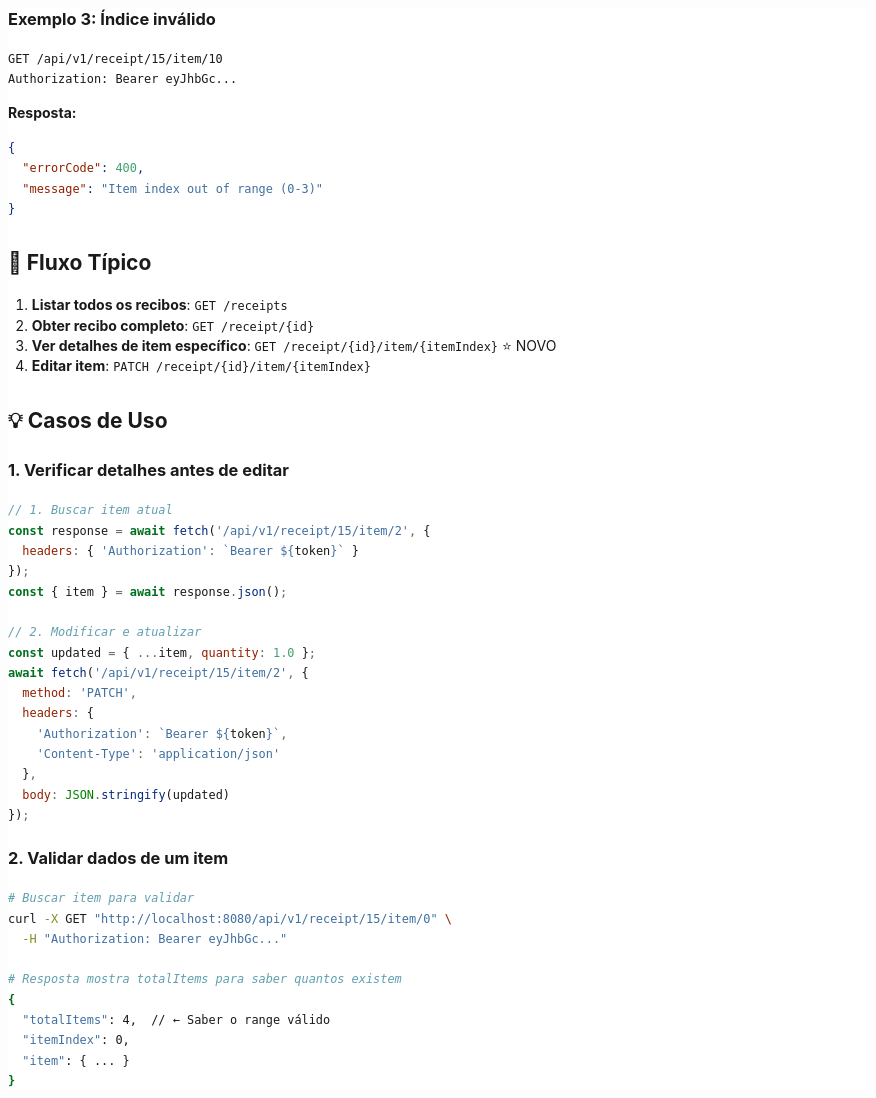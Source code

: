 ### Exemplo 3: Índice inválido
```bash
GET /api/v1/receipt/15/item/10
Authorization: Bearer eyJhbGc...
```

**Resposta:**
```json
{
  "errorCode": 400,
  "message": "Item index out of range (0-3)"
}
```

## 🔄 Fluxo Típico

1. **Listar todos os recibos**: `GET /receipts`
2. **Obter recibo completo**: `GET /receipt/{id}`
3. **Ver detalhes de item específico**: `GET /receipt/{id}/item/{itemIndex}` ⭐ NOVO
4. **Editar item**: `PATCH /receipt/{id}/item/{itemIndex}`

## 💡 Casos de Uso

### 1. Verificar detalhes antes de editar
```javascript
// 1. Buscar item atual
const response = await fetch('/api/v1/receipt/15/item/2', {
  headers: { 'Authorization': `Bearer ${token}` }
});
const { item } = await response.json();

// 2. Modificar e atualizar
const updated = { ...item, quantity: 1.0 };
await fetch('/api/v1/receipt/15/item/2', {
  method: 'PATCH',
  headers: { 
    'Authorization': `Bearer ${token}`,
    'Content-Type': 'application/json'
  },
  body: JSON.stringify(updated)
});
```

### 2. Validar dados de um item
```bash
# Buscar item para validar
curl -X GET "http://localhost:8080/api/v1/receipt/15/item/0" \
  -H "Authorization: Bearer eyJhbGc..."

# Resposta mostra totalItems para saber quantos existem
{
  "totalItems": 4,  // ← Saber o range válido
  "itemIndex": 0,
  "item": { ... }
}
```
